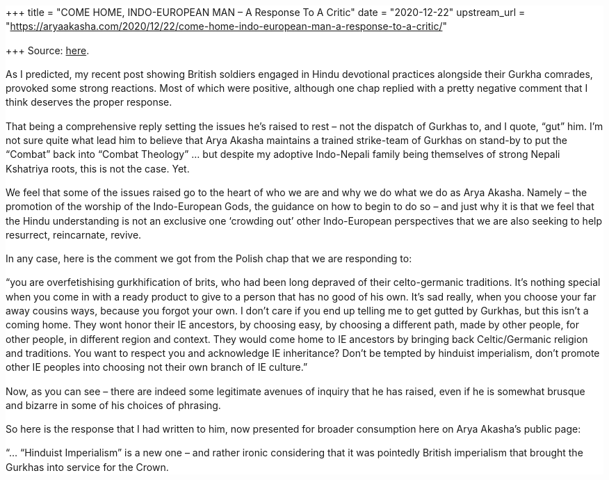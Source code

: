 +++
title = "COME HOME, INDO-EUROPEAN MAN – A Response To A Critic"
date = "2020-12-22"
upstream_url = "https://aryaakasha.com/2020/12/22/come-home-indo-european-man-a-response-to-a-critic/"

+++
Source: [here](https://aryaakasha.com/2020/12/22/come-home-indo-european-man-a-response-to-a-critic/).

As I predicted, my recent post showing British soldiers engaged in Hindu
devotional practices alongside their Gurkha comrades, provoked some
strong reactions. Most of which were positive, although one chap replied
with a pretty negative comment that I think deserves the proper
response.

That being a comprehensive reply setting the issues he’s raised to rest
– not the dispatch of Gurkhas to, and I quote, “gut” him. I’m not sure
quite what lead him to believe that Arya Akasha maintains a trained
strike-team of Gurkhas on stand-by to put the “Combat” back into “Combat
Theology” … but despite my adoptive Indo-Nepali family being themselves
of strong Nepali Kshatriya roots, this is not the case. Yet.

We feel that some of the issues raised go to the heart of who we are and
why we do what we do as Arya Akasha. Namely – the promotion of the
worship of the Indo-European Gods, the guidance on how to begin to do so
– and just why it is that we feel that the Hindu understanding is not an
exclusive one ‘crowding out’ other Indo-European perspectives that we
are also seeking to help resurrect, reincarnate, revive.

In any case, here is the comment we got from the Polish chap that we are
responding to:

“you are overfetishising gurkhification of brits, who had been long
depraved of their celto-germanic traditions. It’s nothing special when
you come in with a ready product to give to a person that has no good of
his own. It’s sad really, when you choose your far away cousins ways,
because you forgot your own. I don’t care if you end up telling me to
get gutted by Gurkhas, but this isn’t a coming home. They wont honor
their IE ancestors, by choosing easy, by choosing a different path, made
by other people, for other people, in different region and context. They
would come home to IE ancestors by bringing back Celtic/Germanic
religion and traditions. You want to respect you and acknowledge IE
inheritance? Don’t be tempted by hinduist imperialism, don’t promote
other IE peoples into choosing not their own branch of IE culture.”

Now, as you can see – there are indeed some legitimate avenues of
inquiry that he has raised, even if he is somewhat brusque and bizarre
in some of his choices of phrasing.

So here is the response that I had written to him, now presented for
broader consumption here on Arya Akasha’s public page:

“… “Hinduist Imperialism” is a new one – and rather ironic considering
that it was pointedly British imperialism that brought the Gurkhas into
service for the Crown.
